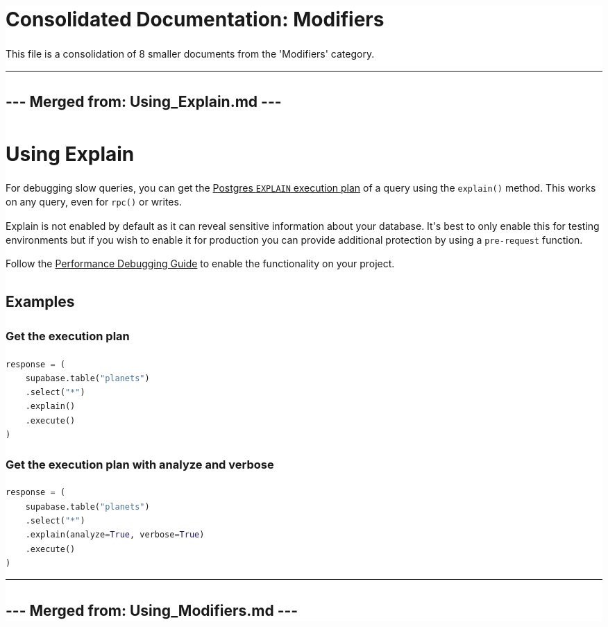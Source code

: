 # Consolidated Documentation: Modifiers

This file is a consolidation of 8 smaller documents from the 'Modifiers' category.



---

## --- Merged from: Using_Explain.md ---

# Using Explain

For debugging slow queries, you can get the [Postgres `EXPLAIN` execution plan](https://www.postgresql.org/docs/current/sql-explain.html) of a query
using the `explain()` method. This works on any query, even for `rpc()` or writes.

Explain is not enabled by default as it can reveal sensitive information about your database.
It's best to only enable this for testing environments but if you wish to enable it for production you can provide additional protection by using a `pre-request` function.

Follow the [Performance Debugging Guide](/docs/guides/database/debugging-performance) to enable the functionality on your project.


## Examples

### Get the execution plan

```python
response = (
    supabase.table("planets")
    .select("*")
    .explain()
    .execute()
)
```


### Get the execution plan with analyze and verbose

```python
response = (
    supabase.table("planets")
    .select("*")
    .explain(analyze=True, verbose=True)
    .execute()
)
```

---

## --- Merged from: Using_Modifiers.md ---
